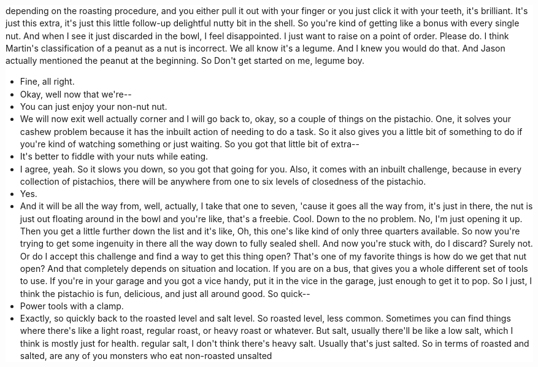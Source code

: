 depending on the roasting procedure,
and you either pull it out with your finger
or you just click it with your teeth,
it's brilliant. It's just this extra, it's just this little follow-up delightful nutty bit in
the shell. So you're kind of getting like a bonus with every single nut. And when I see it just
discarded in the bowl, I feel disappointed. I just want to raise on a point of order.
Please do. I think Martin's classification of a peanut as a nut is incorrect. We all know it's a
legume. And I knew you would do that. And Jason actually mentioned the peanut at the beginning. So
Don't get started on me, legume boy.
- Fine, all right.
- Okay, well now that we're--
- You can just enjoy your non-nut nut.
- We will now exit well actually corner
and I will go back to,
okay, so a couple of things on the pistachio.
One, it solves your cashew problem
because it has the inbuilt action of needing to do a task.
So it also gives you a little bit of something to do
if you're kind of watching something or just waiting.
So you got that little bit of extra--
- It's better to fiddle with your nuts while eating.
- I agree, yeah.
So it slows you down, so you got that going for you.
Also, it comes with an inbuilt challenge,
because in every collection of pistachios,
there will be anywhere from one to six
levels of closedness of the pistachio.
- Yes.
- And it will be all the way from,
well, actually, I take that one to seven,
'cause it goes all the way from,
it's just in there, the nut is just out
floating around in the bowl and you're like, that's a freebie. Cool.
Down to the no problem. No, I'm just opening it up.
Then you get a little further down the list and it's like, Oh,
this one's like kind of only three quarters available.
So now you're trying to get some ingenuity in there all the way down to fully
sealed shell. And now you're stuck with,
do I discard? Surely not.
Or do I accept this challenge and find a way
to get this thing open?
That's one of my favorite things is
how do we get that nut open?
And that completely depends on situation and location.
If you are on a bus, that gives you a whole different
set of tools to use.
If you're in your garage and you got a vice handy,
put it in the vice in the garage,
just enough to get it to pop.
So I just, I think the pistachio is fun,
delicious, and just all around good.
So quick--
- Power tools with a clamp.
- Exactly, so quickly back to the roasted level
and salt level.
So roasted level, less common.
Sometimes you can find things where there's like
a light roast, regular roast, or heavy roast or whatever.
But salt, usually there'll be like a low salt,
which I think is mostly just for health.
regular salt, I don't think there's heavy salt.
Usually that's just salted.
So in terms of roasted and salted,
are any of you monsters who eat non-roasted unsalted